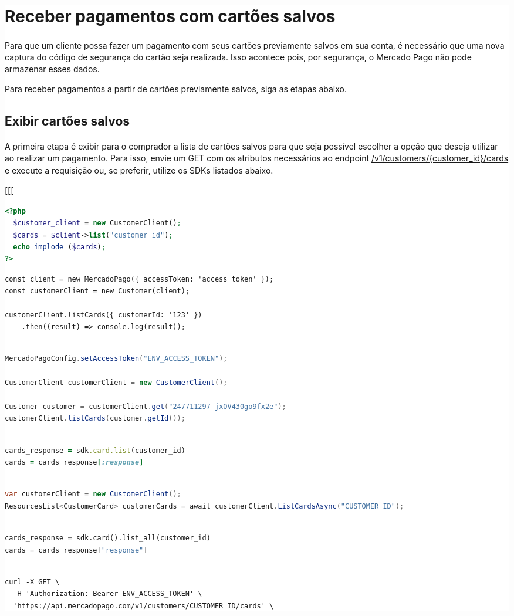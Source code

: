 # Receber pagamentos com cartões salvos

Para que um cliente possa fazer um pagamento com seus cartões previamente salvos em sua conta, é necessário que uma nova captura do código de segurança do cartão seja realizada. Isso acontece pois, por segurança, o Mercado Pago não pode armazenar esses dados.

Para receber pagamentos a partir de cartões previamente salvos, siga as etapas abaixo.


## Exibir cartões salvos

A primeira etapa é exibir para o comprador a lista de cartões salvos para que seja possível escolher a opção que deseja utilizar ao realizar um pagamento. Para isso, envie um GET com os atributos necessários ao endpoint [/v1/customers/{customer_id}/cards](/developers/pt/reference/cards/_customers_customer_id_cards/get) e execute a requisição ou, se preferir, utilize os SDKs listados abaixo.


[[[

```php
<?php
  $customer_client = new CustomerClient();
  $cards = $client->list("customer_id");
  echo implode ($cards);
?>
```
```node
const client = new MercadoPago({ accessToken: 'access_token' });
const customerClient = new Customer(client);

customerClient.listCards({ customerId: '123' })
	.then((result) => console.log(result));
```
```java

MercadoPagoConfig.setAccessToken("ENV_ACCESS_TOKEN");

CustomerClient customerClient = new CustomerClient();

Customer customer = customerClient.get("247711297-jxOV430go9fx2e");
customerClient.listCards(customer.getId());

```
```ruby

cards_response = sdk.card.list(customer_id)
cards = cards_response[:response]

```
```csharp

var customerClient = new CustomerClient();
ResourcesList<CustomerCard> customerCards = await customerClient.ListCardsAsync("CUSTOMER_ID");

```
```python

cards_response = sdk.card().list_all(customer_id)
cards = cards_response["response"]

```
```curl

curl -X GET \
  -H 'Authorization: Bearer ENV_ACCESS_TOKEN' \
  'https://api.mercadopago.com/v1/customers/CUSTOMER_ID/cards' \

```